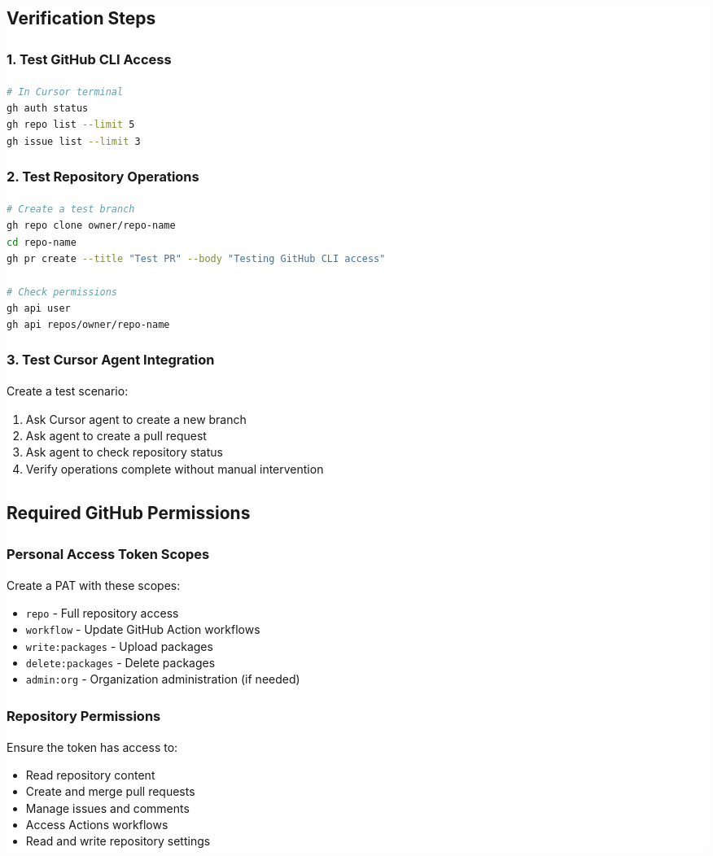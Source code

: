 ## Verification Steps

### 1. Test GitHub CLI Access

```bash
# In Cursor terminal
gh auth status
gh repo list --limit 5
gh issue list --limit 3
```

### 2. Test Repository Operations

```bash
# Create a test branch
gh repo clone owner/repo-name
cd repo-name
gh pr create --title "Test PR" --body "Testing GitHub CLI access"

# Check permissions
gh api user
gh api repos/owner/repo-name
```

### 3. Test Cursor Agent Integration

Create a test scenario:
1. Ask Cursor agent to create a new branch
2. Ask agent to create a pull request
3. Ask agent to check repository status
4. Verify operations complete without manual intervention

## Required GitHub Permissions

### Personal Access Token Scopes

Create a PAT with these scopes:
- `repo` - Full repository access
- `workflow` - Update GitHub Action workflows
- `write:packages` - Upload packages
- `delete:packages` - Delete packages
- `admin:org` - Organization administration (if needed)

### Repository Permissions

Ensure the token has access to:
- Read repository content
- Create and merge pull requests
- Manage issues and comments
- Access Actions workflows
- Read and write repository settings
